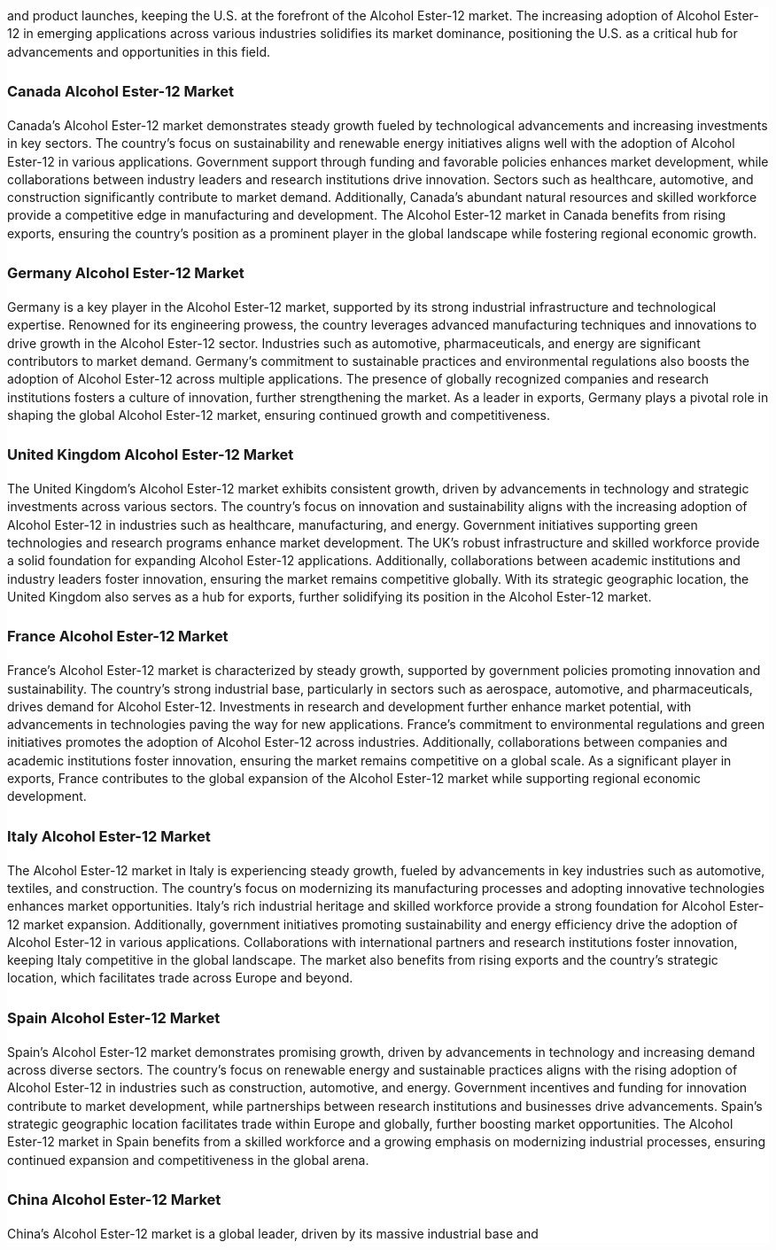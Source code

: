 and product launches, keeping the U.S. at the forefront of the Alcohol Ester-12 market. The increasing adoption of Alcohol Ester-12 in emerging applications across various industries solidifies its market dominance, positioning the U.S. as a critical hub for advancements and opportunities in this field.</p><h3>Canada Alcohol Ester-12 Market</h3><p>Canada&rsquo;s Alcohol Ester-12 market demonstrates steady growth fueled by technological advancements and increasing investments in key sectors. The country&rsquo;s focus on sustainability and renewable energy initiatives aligns well with the adoption of Alcohol Ester-12 in various applications. Government support through funding and favorable policies enhances market development, while collaborations between industry leaders and research institutions drive innovation. Sectors such as healthcare, automotive, and construction significantly contribute to market demand. Additionally, Canada&rsquo;s abundant natural resources and skilled workforce provide a competitive edge in manufacturing and development. The Alcohol Ester-12 market in Canada benefits from rising exports, ensuring the country&rsquo;s position as a prominent player in the global landscape while fostering regional economic growth.</p><h3>Germany Alcohol Ester-12 Market</h3><p>Germany is a key player in the Alcohol Ester-12 market, supported by its strong industrial infrastructure and technological expertise. Renowned for its engineering prowess, the country leverages advanced manufacturing techniques and innovations to drive growth in the Alcohol Ester-12 sector. Industries such as automotive, pharmaceuticals, and energy are significant contributors to market demand. Germany&rsquo;s commitment to sustainable practices and environmental regulations also boosts the adoption of Alcohol Ester-12 across multiple applications. The presence of globally recognized companies and research institutions fosters a culture of innovation, further strengthening the market. As a leader in exports, Germany plays a pivotal role in shaping the global Alcohol Ester-12 market, ensuring continued growth and competitiveness.</p><h3>United Kingdom Alcohol Ester-12 Market</h3><p>The United Kingdom&rsquo;s Alcohol Ester-12 market exhibits consistent growth, driven by advancements in technology and strategic investments across various sectors. The country&rsquo;s focus on innovation and sustainability aligns with the increasing adoption of Alcohol Ester-12 in industries such as healthcare, manufacturing, and energy. Government initiatives supporting green technologies and research programs enhance market development. The UK&rsquo;s robust infrastructure and skilled workforce provide a solid foundation for expanding Alcohol Ester-12 applications. Additionally, collaborations between academic institutions and industry leaders foster innovation, ensuring the market remains competitive globally. With its strategic geographic location, the United Kingdom also serves as a hub for exports, further solidifying its position in the Alcohol Ester-12 market.</p><h3>France Alcohol Ester-12 Market</h3><p>France&rsquo;s Alcohol Ester-12 market is characterized by steady growth, supported by government policies promoting innovation and sustainability. The country&rsquo;s strong industrial base, particularly in sectors such as aerospace, automotive, and pharmaceuticals, drives demand for Alcohol Ester-12. Investments in research and development further enhance market potential, with advancements in technologies paving the way for new applications. France&rsquo;s commitment to environmental regulations and green initiatives promotes the adoption of Alcohol Ester-12 across industries. Additionally, collaborations between companies and academic institutions foster innovation, ensuring the market remains competitive on a global scale. As a significant player in exports, France contributes to the global expansion of the Alcohol Ester-12 market while supporting regional economic development.</p><h3>Italy Alcohol Ester-12 Market</h3><p>The Alcohol Ester-12 market in Italy is experiencing steady growth, fueled by advancements in key industries such as automotive, textiles, and construction. The country&rsquo;s focus on modernizing its manufacturing processes and adopting innovative technologies enhances market opportunities. Italy&rsquo;s rich industrial heritage and skilled workforce provide a strong foundation for Alcohol Ester-12 market expansion. Additionally, government initiatives promoting sustainability and energy efficiency drive the adoption of Alcohol Ester-12 in various applications. Collaborations with international partners and research institutions foster innovation, keeping Italy competitive in the global landscape. The market also benefits from rising exports and the country&rsquo;s strategic location, which facilitates trade across Europe and beyond.</p><h3>Spain Alcohol Ester-12 Market</h3><p>Spain&rsquo;s Alcohol Ester-12 market demonstrates promising growth, driven by advancements in technology and increasing demand across diverse sectors. The country&rsquo;s focus on renewable energy and sustainable practices aligns with the rising adoption of Alcohol Ester-12 in industries such as construction, automotive, and energy. Government incentives and funding for innovation contribute to market development, while partnerships between research institutions and businesses drive advancements. Spain&rsquo;s strategic geographic location facilitates trade within Europe and globally, further boosting market opportunities. The Alcohol Ester-12 market in Spain benefits from a skilled workforce and a growing emphasis on modernizing industrial processes, ensuring continued expansion and competitiveness in the global arena.</p><h3>China Alcohol Ester-12 Market</h3><p>China&rsquo;s Alcohol Ester-12 market is a global leader, driven by its massive industrial base and